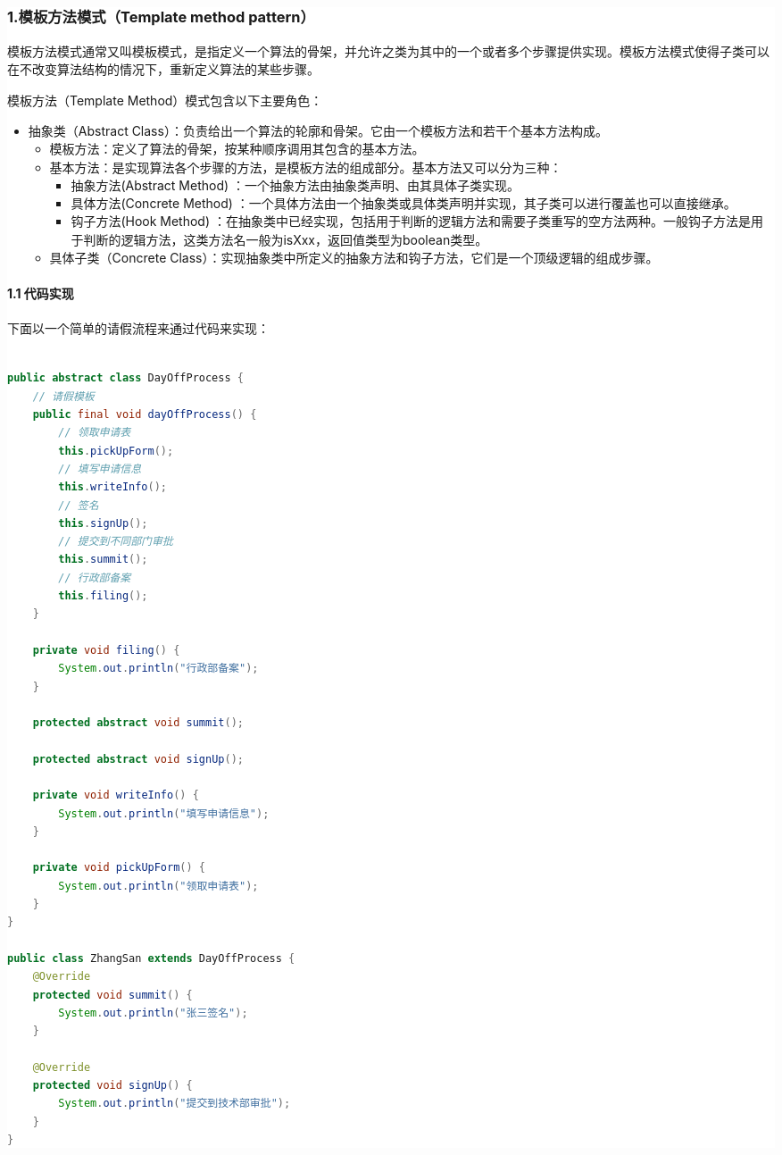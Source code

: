 ### 1.模板方法模式（Template method pattern）

模板方法模式通常又叫模板模式，是指定义一个算法的骨架，并允许之类为其中的一个或者多个步骤提供实现。模板方法模式使得子类可以在不改变算法结构的情况下，重新定义算法的某些步骤。

模板方法（Template Method）模式包含以下主要角色：

- 抽象类（Abstract Class）：负责给出一个算法的轮廓和骨架。它由一个模板方法和若干个基本方法构成。
    - 模板方法：定义了算法的骨架，按某种顺序调用其包含的基本方法。
    - 基本方法：是实现算法各个步骤的方法，是模板方法的组成部分。基本方法又可以分为三种：
        - 抽象方法(Abstract Method) ：一个抽象方法由抽象类声明、由其具体子类实现。
        - 具体方法(Concrete Method) ：一个具体方法由一个抽象类或具体类声明并实现，其子类可以进行覆盖也可以直接继承。
        - 钩子方法(Hook Method) ：在抽象类中已经实现，包括用于判断的逻辑方法和需要子类重写的空方法两种。一般钩子方法是用于判断的逻辑方法，这类方法名一般为isXxx，返回值类型为boolean类型。
    - 具体子类（Concrete Class）：实现抽象类中所定义的抽象方法和钩子方法，它们是一个顶级逻辑的组成步骤。

#### 1.1 代码实现

下面以一个简单的请假流程来通过代码来实现：

```java

public abstract class DayOffProcess {
    // 请假模板
    public final void dayOffProcess() {
        // 领取申请表
        this.pickUpForm();
        // 填写申请信息
        this.writeInfo();
        // 签名
        this.signUp();
        // 提交到不同部门审批
        this.summit();
        // 行政部备案
        this.filing();
    }

    private void filing() {
        System.out.println("行政部备案");
    }

    protected abstract void summit();

    protected abstract void signUp();

    private void writeInfo() {
        System.out.println("填写申请信息");
    }

    private void pickUpForm() {
        System.out.println("领取申请表");
    }
}

public class ZhangSan extends DayOffProcess {
    @Override
    protected void summit() {
        System.out.println("张三签名");
    }

    @Override
    protected void signUp() {
        System.out.println("提交到技术部审批");
    }
}

```